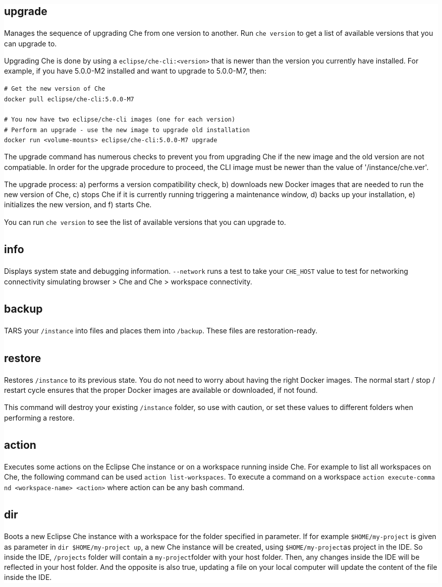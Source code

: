 ## upgrade
Manages the sequence of upgrading Che from one version to another. Run `che version` to get a list of available versions that you can upgrade to.

Upgrading Che is done by using a `eclipse/che-cli:<version>` that is newer than the version you currently have installed. For example, if you have 5.0.0-M2 installed and want to upgrade to 5.0.0-M7, then:
```
# Get the new version of Che
docker pull eclipse/che-cli:5.0.0-M7

# You now have two eclipse/che-cli images (one for each version)
# Perform an upgrade - use the new image to upgrade old installation
docker run <volume-mounts> eclipse/che-cli:5.0.0-M7 upgrade
```

The upgrade command has numerous checks to prevent you from upgrading Che if the new image and the old version are not compatiable. In order for the upgrade procedure to proceed, the CLI image must be newer than the value of '/instance/che.ver'.

The upgrade process: a) performs a version compatibility check, b) downloads new Docker images that are needed to run the new version of Che, c) stops Che if it is currently running triggering a maintenance window, d) backs up your installation, e) initializes the new version, and f) starts Che.

You can run `che version` to see the list of available versions that you can upgrade to.

## info
Displays system state and debugging information. `--network` runs a test to take your `CHE_HOST` value to test for networking connectivity simulating browser > Che and Che > workspace connectivity.

## backup
TARS your `/instance` into files and places them into `/backup`. These files are restoration-ready.

## restore
Restores `/instance` to its previous state. You do not need to worry about having the right Docker images. The normal start / stop / restart cycle ensures that the proper Docker images are available or downloaded, if not found.

This command will destroy your existing `/instance` folder, so use with caution, or set these values to different folders when performing a restore.

## action
Executes some actions on the Eclipse Che instance or on a workspace running inside Che.
For example to list all workspaces on Che, the following command can be used
`action list-workspaces`.
To execute a command on a workspace `action execute-command <workspace-name> <action>` where action can be any bash command.

## dir
Boots a new Eclipse Che instance with a workspace for the folder specified in parameter.
If for example `$HOME/my-project` is given as parameter in `dir $HOME/my-project up`, a new Che instance will be created, using `$HOME/my-project`as project in the IDE.
So inside the IDE, `/projects` folder will contain a `my-project`folder with your host folder.
Then, any changes inside the IDE will be reflected in your host folder. And the opposite is also true, updating a file on your local computer will update the content of the file inside the IDE.
